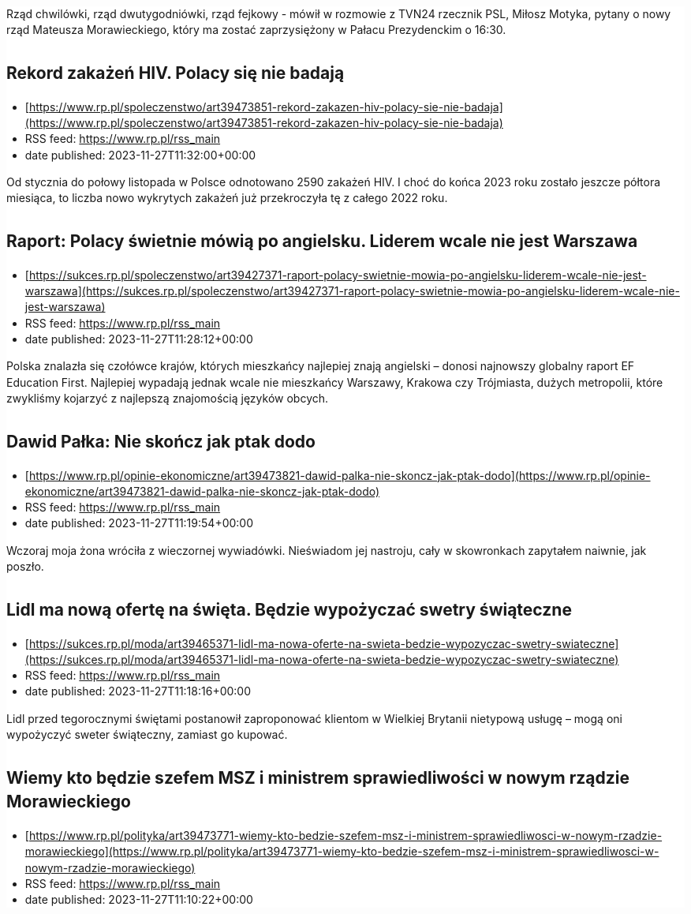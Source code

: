 Rząd chwilówki, rząd dwutygodniówki, rząd fejkowy - mówił w rozmowie z TVN24 rzecznik PSL, Miłosz Motyka, pytany o nowy rząd Mateusza Morawieckiego, który ma zostać zaprzysiężony w Pałacu Prezydenckim o 16:30.

## Rekord zakażeń HIV. Polacy się nie badają
 - [https://www.rp.pl/spoleczenstwo/art39473851-rekord-zakazen-hiv-polacy-sie-nie-badaja](https://www.rp.pl/spoleczenstwo/art39473851-rekord-zakazen-hiv-polacy-sie-nie-badaja)
 - RSS feed: https://www.rp.pl/rss_main
 - date published: 2023-11-27T11:32:00+00:00

Od stycznia do połowy listopada w Polsce odnotowano 2590 zakażeń HIV. I choć do końca 2023 roku zostało jeszcze półtora miesiąca, to liczba nowo wykrytych zakażeń już przekroczyła tę z całego 2022 roku.

## Raport: Polacy świetnie mówią po angielsku. Liderem wcale nie jest Warszawa
 - [https://sukces.rp.pl/spoleczenstwo/art39427371-raport-polacy-swietnie-mowia-po-angielsku-liderem-wcale-nie-jest-warszawa](https://sukces.rp.pl/spoleczenstwo/art39427371-raport-polacy-swietnie-mowia-po-angielsku-liderem-wcale-nie-jest-warszawa)
 - RSS feed: https://www.rp.pl/rss_main
 - date published: 2023-11-27T11:28:12+00:00

Polska znalazła się czołówce krajów, których mieszkańcy najlepiej znają angielski – donosi najnowszy globalny raport EF Education First. Najlepiej wypadają jednak wcale nie mieszkańcy Warszawy, Krakowa czy Trójmiasta, dużych metropolii, które zwykliśmy kojarzyć z najlepszą znajomością języków obcych.

## Dawid Pałka: Nie skończ jak ptak dodo
 - [https://www.rp.pl/opinie-ekonomiczne/art39473821-dawid-palka-nie-skoncz-jak-ptak-dodo](https://www.rp.pl/opinie-ekonomiczne/art39473821-dawid-palka-nie-skoncz-jak-ptak-dodo)
 - RSS feed: https://www.rp.pl/rss_main
 - date published: 2023-11-27T11:19:54+00:00

Wczoraj moja żona wróciła z wieczornej wywiadówki. Nieświadom jej nastroju, cały w skowronkach zapytałem naiwnie, jak poszło.

## Lidl ma nową ofertę na święta. Będzie wypożyczać swetry świąteczne
 - [https://sukces.rp.pl/moda/art39465371-lidl-ma-nowa-oferte-na-swieta-bedzie-wypozyczac-swetry-swiateczne](https://sukces.rp.pl/moda/art39465371-lidl-ma-nowa-oferte-na-swieta-bedzie-wypozyczac-swetry-swiateczne)
 - RSS feed: https://www.rp.pl/rss_main
 - date published: 2023-11-27T11:18:16+00:00

Lidl przed tegorocznymi świętami postanowił zaproponować klientom w Wielkiej Brytanii nietypową usługę – mogą oni wypożyczyć sweter świąteczny, zamiast go kupować.

## Wiemy kto będzie szefem MSZ i ministrem sprawiedliwości w nowym rządzie Morawieckiego
 - [https://www.rp.pl/polityka/art39473771-wiemy-kto-bedzie-szefem-msz-i-ministrem-sprawiedliwosci-w-nowym-rzadzie-morawieckiego](https://www.rp.pl/polityka/art39473771-wiemy-kto-bedzie-szefem-msz-i-ministrem-sprawiedliwosci-w-nowym-rzadzie-morawieckiego)
 - RSS feed: https://www.rp.pl/rss_main
 - date published: 2023-11-27T11:10:22+00:00

